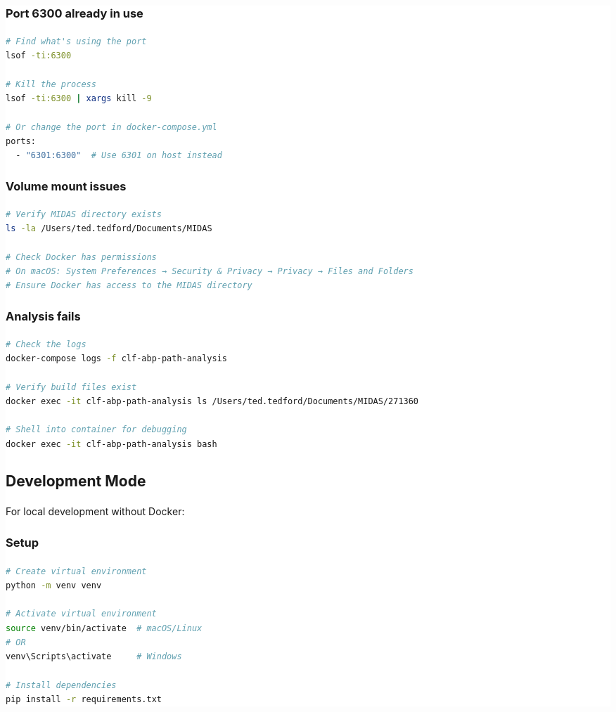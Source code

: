 ### Port 6300 already in use

```bash
# Find what's using the port
lsof -ti:6300

# Kill the process
lsof -ti:6300 | xargs kill -9

# Or change the port in docker-compose.yml
ports:
  - "6301:6300"  # Use 6301 on host instead
```

### Volume mount issues

```bash
# Verify MIDAS directory exists
ls -la /Users/ted.tedford/Documents/MIDAS

# Check Docker has permissions
# On macOS: System Preferences → Security & Privacy → Privacy → Files and Folders
# Ensure Docker has access to the MIDAS directory
```

### Analysis fails

```bash
# Check the logs
docker-compose logs -f clf-abp-path-analysis

# Verify build files exist
docker exec -it clf-abp-path-analysis ls /Users/ted.tedford/Documents/MIDAS/271360

# Shell into container for debugging
docker exec -it clf-abp-path-analysis bash
```

## Development Mode

For local development without Docker:

### Setup

```bash
# Create virtual environment
python -m venv venv

# Activate virtual environment
source venv/bin/activate  # macOS/Linux
# OR
venv\Scripts\activate     # Windows

# Install dependencies
pip install -r requirements.txt
```
